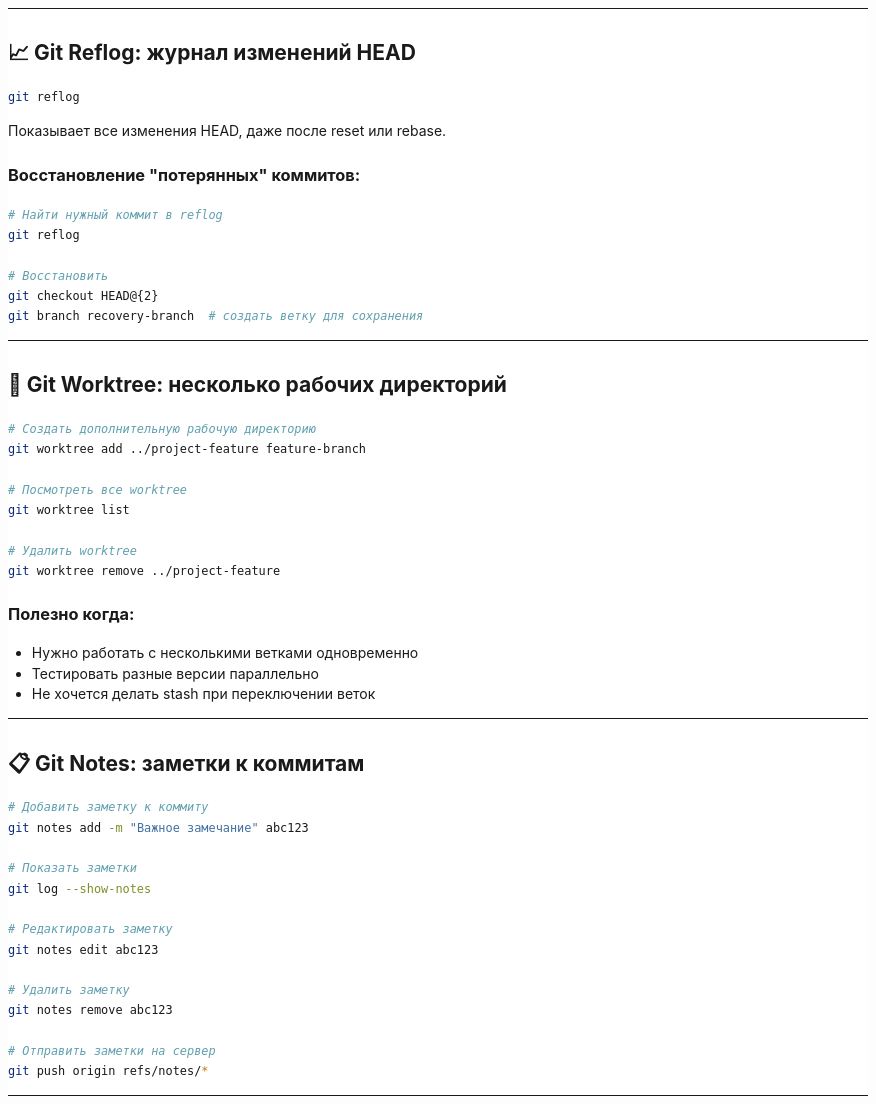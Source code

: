 ```bash
```

---

## 📈 Git Reflog: журнал изменений HEAD

```bash
git reflog
```

Показывает все изменения HEAD, даже после reset или rebase.

### Восстановление "потерянных" коммитов:
```bash
# Найти нужный коммит в reflog
git reflog

# Восстановить
git checkout HEAD@{2}
git branch recovery-branch  # создать ветку для сохранения
```

---

## 🎯 Git Worktree: несколько рабочих директорий

```bash
# Создать дополнительную рабочую директорию
git worktree add ../project-feature feature-branch

# Посмотреть все worktree
git worktree list

# Удалить worktree
git worktree remove ../project-feature
```

### Полезно когда:
- Нужно работать с несколькими ветками одновременно
- Тестировать разные версии параллельно
- Не хочется делать stash при переключении веток

---

## 📋 Git Notes: заметки к коммитам

```bash
# Добавить заметку к коммиту
git notes add -m "Важное замечание" abc123

# Показать заметки
git log --show-notes

# Редактировать заметку
git notes edit abc123

# Удалить заметку
git notes remove abc123

# Отправить заметки на сервер
git push origin refs/notes/*
```

---